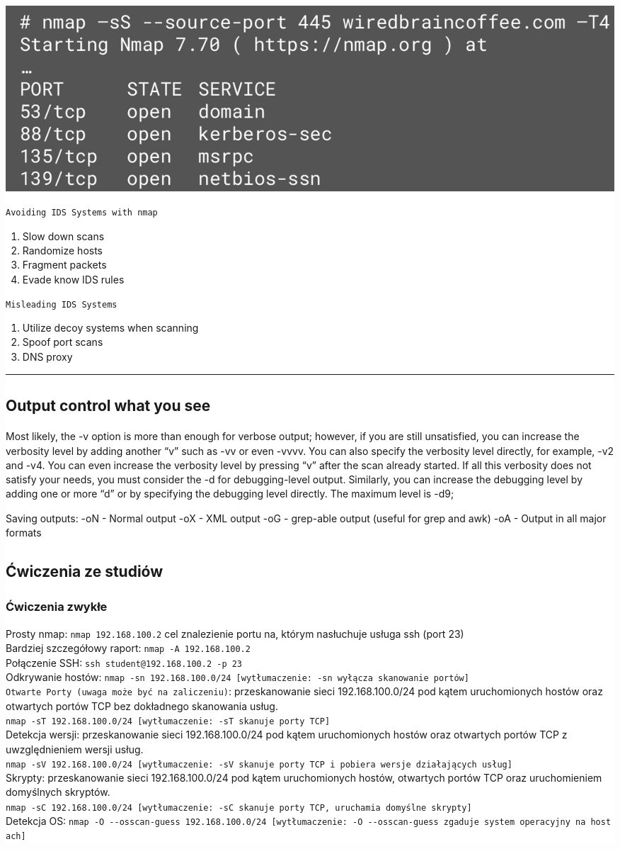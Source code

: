 ![img_27.png](img/img_27.png)

`Avoiding IDS Systems with nmap`
1. Slow down scans
2. Randomize hosts
3. Fragment packets
4. Evade know IDS rules

`Misleading IDS Systems`
1. Utilize decoy systems when scanning
2. Spoof port scans
3. DNS proxy
___
## Output control what you see
Most likely, the -v option is more than enough for verbose output; however, if you are still unsatisfied, you can increase the verbosity level by adding another “v” such as -vv or even -vvvv. You can also specify the verbosity level directly, for example, -v2 and -v4. You can even increase the verbosity level by pressing “v” after the scan already started.
If all this verbosity does not satisfy your needs, you must consider the -d for debugging-level output. Similarly, you can increase the debugging level by adding one or more “d” or by specifying the debugging level directly. The maximum level is -d9; 

Saving outputs:
-oN <filename> - Normal output
-oX <filename> - XML output
-oG <filename> - grep-able output (useful for grep and awk)
-oA <basename> - Output in all major formats


## Ćwiczenia ze studiów
### Ćwiczenia zwykłe
Prosty nmap: `nmap 192.168.100.2` cel znalezienie portu na, którym nasłuchuje usługa ssh (port 23)  
Bardziej szczegółowy raport: `nmap -A 192.168.100.2`  
Połączenie SSH: `ssh student@192.168.100.2 -p 23`  
Odkrywanie hostów: `nmap -sn 192.168.100.0/24 [wytłumaczenie: -sn wyłącza skanowanie portów]`  
`Otwarte Porty (uwaga może być na zaliczeniu)`: przeskanowanie sieci 192.168.100.0/24 pod kątem uruchomionych hostów oraz otwartych portów TCP bez dokładnego   skanowania usług.  
`nmap -sT 192.168.100.0/24 [wytłumaczenie: -sT skanuje porty TCP]`  
Detekcja wersji: przeskanowanie sieci 192.168.100.0/24 pod kątem uruchomionych hostów oraz otwartych portów TCP z uwzględnieniem wersji usług.  
`nmap -sV 192.168.100.0/24 [wytłumaczenie: -sV skanuje porty TCP i pobiera wersje działających usług]`  
Skrypty: przeskanowanie sieci 192.168.100.0/24 pod kątem uruchomionych hostów, otwartych portów TCP oraz uruchomieniem domyślnych skryptów.  
`nmap -sC 192.168.100.0/24 [wytłumaczenie: -sC skanuje porty TCP, uruchamia domyślne skrypty]`  
Detekcja OS: `nmap -O --osscan-guess 192.168.100.0/24 [wytłumaczenie: -O --osscan-guess zgaduje system operacyjny na hostach]`  
